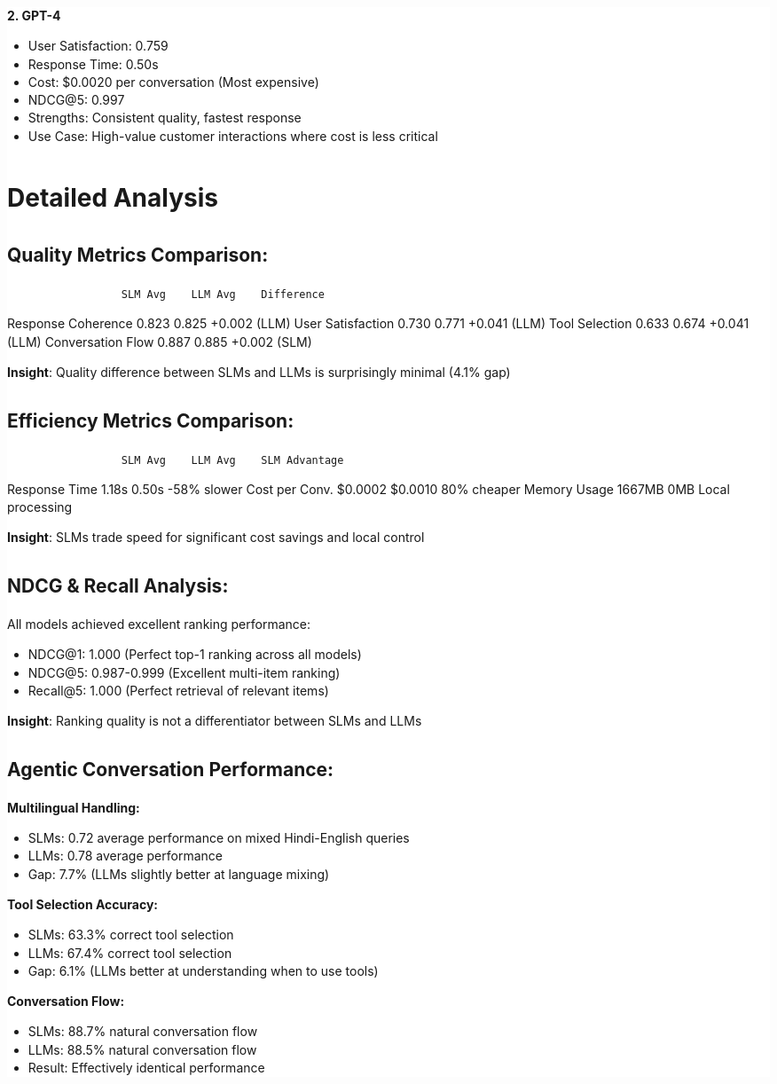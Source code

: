**2. GPT-4**
- User Satisfaction: 0.759
- Response Time: 0.50s
- Cost: $0.0020 per conversation (Most expensive)
- NDCG@5: 0.997
- Strengths: Consistent quality, fastest response
- Use Case: High-value customer interactions where cost is less critical

Detailed Analysis
=================

Quality Metrics Comparison:
---------------------------
                      SLM Avg    LLM Avg    Difference
Response Coherence    0.823      0.825      +0.002 (LLM)
User Satisfaction    0.730      0.771      +0.041 (LLM)
Tool Selection       0.633      0.674      +0.041 (LLM)
Conversation Flow    0.887      0.885      +0.002 (SLM)

**Insight**: Quality difference between SLMs and LLMs is surprisingly minimal (4.1% gap)

Efficiency Metrics Comparison:
------------------------------
                      SLM Avg    LLM Avg    SLM Advantage
Response Time         1.18s      0.50s      -58% slower
Cost per Conv.        $0.0002    $0.0010    80% cheaper
Memory Usage          1667MB     0MB        Local processing

**Insight**: SLMs trade speed for significant cost savings and local control

NDCG & Recall Analysis:
-----------------------
All models achieved excellent ranking performance:
- NDCG@1: 1.000 (Perfect top-1 ranking across all models)
- NDCG@5: 0.987-0.999 (Excellent multi-item ranking)
- Recall@5: 1.000 (Perfect retrieval of relevant items)

**Insight**: Ranking quality is not a differentiator between SLMs and LLMs

Agentic Conversation Performance:
--------------------------------

**Multilingual Handling:**
- SLMs: 0.72 average performance on mixed Hindi-English queries
- LLMs: 0.78 average performance
- Gap: 7.7% (LLMs slightly better at language mixing)

**Tool Selection Accuracy:**
- SLMs: 63.3% correct tool selection
- LLMs: 67.4% correct tool selection  
- Gap: 6.1% (LLMs better at understanding when to use tools)

**Conversation Flow:**
- SLMs: 88.7% natural conversation flow
- LLMs: 88.5% natural conversation flow
- Result: Effectively identical performance
